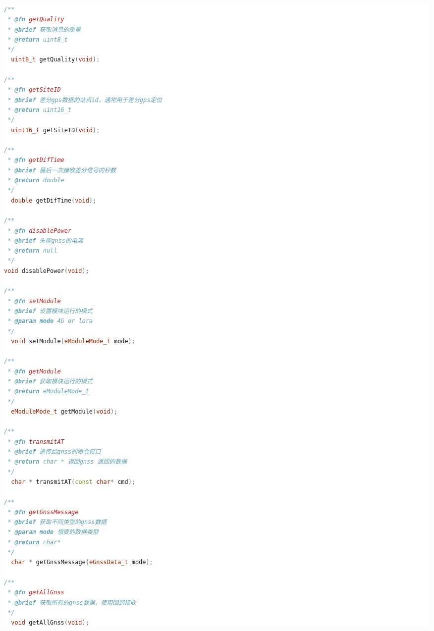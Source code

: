 ```C++
/**
 * @fn getQuality
 * @brief 获取消息的质量
 * @return uint8_t 
 */
  uint8_t getQuality(void);

/**
 * @fn getSiteID
 * @brief 差分gps数据的站点id，通常用于差分gps定位
 * @return uint16_t
 */
  uint16_t getSiteID(void);

/**
 * @fn getDifTime
 * @brief 最后一次接收差分信号的秒数
 * @return double 
 */
  double getDifTime(void);

/**
 * @fn disablePower
 * @brief 失能gnss的电源
 * @return null
 */
void disablePower(void);

/**
 * @fn setModule
 * @brief 设置模块运行的模式
 * @param mode 4G or lora
 */
  void setModule(eModuleMode_t mode);

/**
 * @fn getModule
 * @brief 获取模块运行的模式
 * @return eModuleMode_t 
 */
  eModuleMode_t getModule(void);

/**
 * @fn transmitAT
 * @brief 透传给gnss的命令接口
 * @return char * 返回gnss 返回的数据
 */
  char * transmitAT(const char* cmd);

/**
 * @fn getGnssMessage
 * @brief 获取不同类型的gnss数据
 * @param mode 想要的数据类型
 * @return char* 
 */
  char * getGnssMessage(eGnssData_t mode);

/**
 * @fn getAllGnss
 * @brief 获取所有的gnss数据，使用回调接收
 */
  void getAllGnss(void);

```